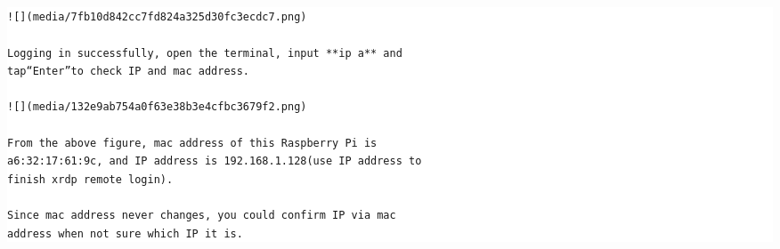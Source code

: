     ![](media/7fb10d842cc7fd824a325d30fc3ecdc7.png)
    
    Logging in successfully, open the terminal, input **ip a** and
    tap“Enter”to check IP and mac address.
    
    ![](media/132e9ab754a0f63e38b3e4cfbc3679f2.png)
    
    From the above figure, mac address of this Raspberry Pi is
    a6:32:17:61:9c, and IP address is 192.168.1.128(use IP address to
    finish xrdp remote login).
    
    Since mac address never changes, you could confirm IP via mac
    address when not sure which IP it is.
    